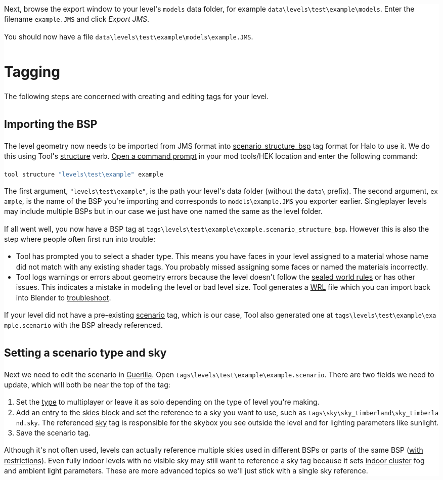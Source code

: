 Next, browse the export window to your level's `models` data folder, for example `data\levels\test\example\models`. Enter the filename `example.JMS` and click _Export JMS_.

You should now have a file `data\levels\test\example\models\example.JMS`.

# Tagging
The following steps are concerned with creating and editing [tags](~) for your level.

## Importing the BSP
The level geometry now needs to be imported from JMS format into [scenario_structure_bsp](~) tag format for Halo to use it. We do this using Tool's [structure](~h1a-tool#structure) verb. [Open a command prompt](~command-line#opening) in your mod tools/HEK location and enter the following command:

```cmd
tool structure "levels\test\example" example
```

The first argument, `"levels\test\example"`, is the path your level's data folder (without the `data\` prefix). The second argument, `example`, is the name of the BSP you're importing and corresponds to `models\example.JMS` you exporter earlier. Singleplayer levels may include multiple BSPs but in our case we just have one named the same as the level folder.

If all went well, you now have a BSP tag at `tags\levels\test\example\example.scenario_structure_bsp`. However this is also the step where people often first run into trouble:

* Tool has prompted you to select a shader type. This means you have faces in your level assigned to a material whose name did not match with any existing shader tags. You probably missed assigning some faces or named the materials incorrectly.
* Tool logs warnings or errors about geometry errors because the level doesn't follow the [sealed world rules](~bsp-troubleshooting#sealed-world-rules) or has other issues. This indicates a mistake in modeling the level or bad level size. Tool generates a [WRL](~wrl) file which you can import back into Blender to [troubleshoot](~bsp-troubleshooting).

If your level did not have a pre-existing [scenario](~) tag, which is our case, Tool also generated one at `tags\levels\test\example\example.scenario` with the BSP already referenced.

## Setting a scenario type and sky
Next we need to edit the scenario in [Guerilla](~h1a-guerilla). Open `tags\levels\test\example\example.scenario`. There are two fields we need to update, which will both be near the top of the tag:

1. Set the [type](~scenario#tag-field-type) to multiplayer or leave it as solo depending on the type of level you're making.
2. Add an entry to the [skies block](~scenario#tag-field-skies) and set the reference to a sky you want to use, such as `tags\sky\sky_timberland\sky_timberland.sky`. The referenced [sky](~) tag is responsible for the skybox you see outside the level and for lighting parameters like sunlight.
3. Save the scenario tag.

Although it's not often used, levels can actually reference multiple skies used in different BSPs or parts of the same BSP ([with restrictions](~bsp-troubleshooting#warning-cluster-can-see-multiple-skies)). Even fully indoor levels with no visible sky may still want to reference a sky tag because it sets [indoor cluster](~scenario_structure_bsp#indoor-vs-outdoor-clusters) fog and ambient light parameters. These are more advanced topics so we'll just stick with a single sky reference.
